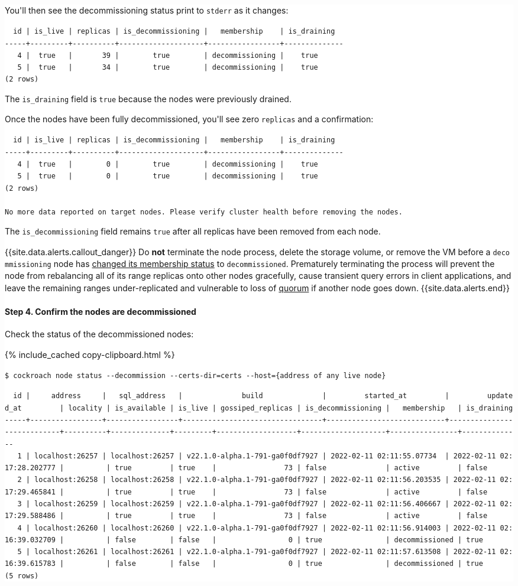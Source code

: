 You'll then see the decommissioning status print to `stderr` as it changes:

~~~
  id | is_live | replicas | is_decommissioning |   membership    | is_draining
-----+---------+----------+--------------------+-----------------+--------------
   4 |  true   |       39 |        true        | decommissioning |    true
   5 |  true   |       34 |        true        | decommissioning |    true
(2 rows)
~~~

The `is_draining` field is `true` because the nodes were previously drained.

Once the nodes have been fully decommissioned, you'll see zero `replicas` and a confirmation:

~~~
  id | is_live | replicas | is_decommissioning |   membership    | is_draining
-----+---------+----------+--------------------+-----------------+--------------
   4 |  true   |        0 |        true        | decommissioning |    true
   5 |  true   |        0 |        true        | decommissioning |    true
(2 rows)

No more data reported on target nodes. Please verify cluster health before removing the nodes.
~~~

The `is_decommissioning` field remains `true` after all replicas have been removed from each node.

{{site.data.alerts.callout_danger}}
Do **not** terminate the node process, delete the storage volume, or remove the VM before a `decommissioning` node has [changed its membership status](#status-change) to `decommissioned`. Prematurely terminating the process will prevent the node from rebalancing all of its range replicas onto other nodes gracefully, cause transient query errors in client applications, and leave the remaining ranges under-replicated and vulnerable to loss of [quorum](architecture/replication-layer.html#overview) if another node goes down.
{{site.data.alerts.end}}

#### Step 4. Confirm the nodes are decommissioned

Check the status of the decommissioned nodes:

{% include_cached copy-clipboard.html %}
~~~ shell
$ cockroach node status --decommission --certs-dir=certs --host={address of any live node}
~~~

~~~
  id |     address     |   sql_address   |              build              |         started_at         |         updated_at         | locality | is_available | is_live | gossiped_replicas | is_decommissioning |   membership   | is_draining
-----+-----------------+-----------------+---------------------------------+----------------------------+----------------------------+----------+--------------+---------+-------------------+--------------------+----------------+--------------
   1 | localhost:26257 | localhost:26257 | v22.1.0-alpha.1-791-ga0f0df7927 | 2022-02-11 02:11:55.07734  | 2022-02-11 02:17:28.202777 |          | true         | true    |                73 | false              | active         | false
   2 | localhost:26258 | localhost:26258 | v22.1.0-alpha.1-791-ga0f0df7927 | 2022-02-11 02:11:56.203535 | 2022-02-11 02:17:29.465841 |          | true         | true    |                73 | false              | active         | false
   3 | localhost:26259 | localhost:26259 | v22.1.0-alpha.1-791-ga0f0df7927 | 2022-02-11 02:11:56.406667 | 2022-02-11 02:17:29.588486 |          | true         | true    |                73 | false              | active         | false
   4 | localhost:26260 | localhost:26260 | v22.1.0-alpha.1-791-ga0f0df7927 | 2022-02-11 02:11:56.914003 | 2022-02-11 02:16:39.032709 |          | false        | false   |                 0 | true               | decommissioned | true
   5 | localhost:26261 | localhost:26261 | v22.1.0-alpha.1-791-ga0f0df7927 | 2022-02-11 02:11:57.613508 | 2022-02-11 02:16:39.615783 |          | false        | false   |                 0 | true               | decommissioned | true
(5 rows)
~~~
